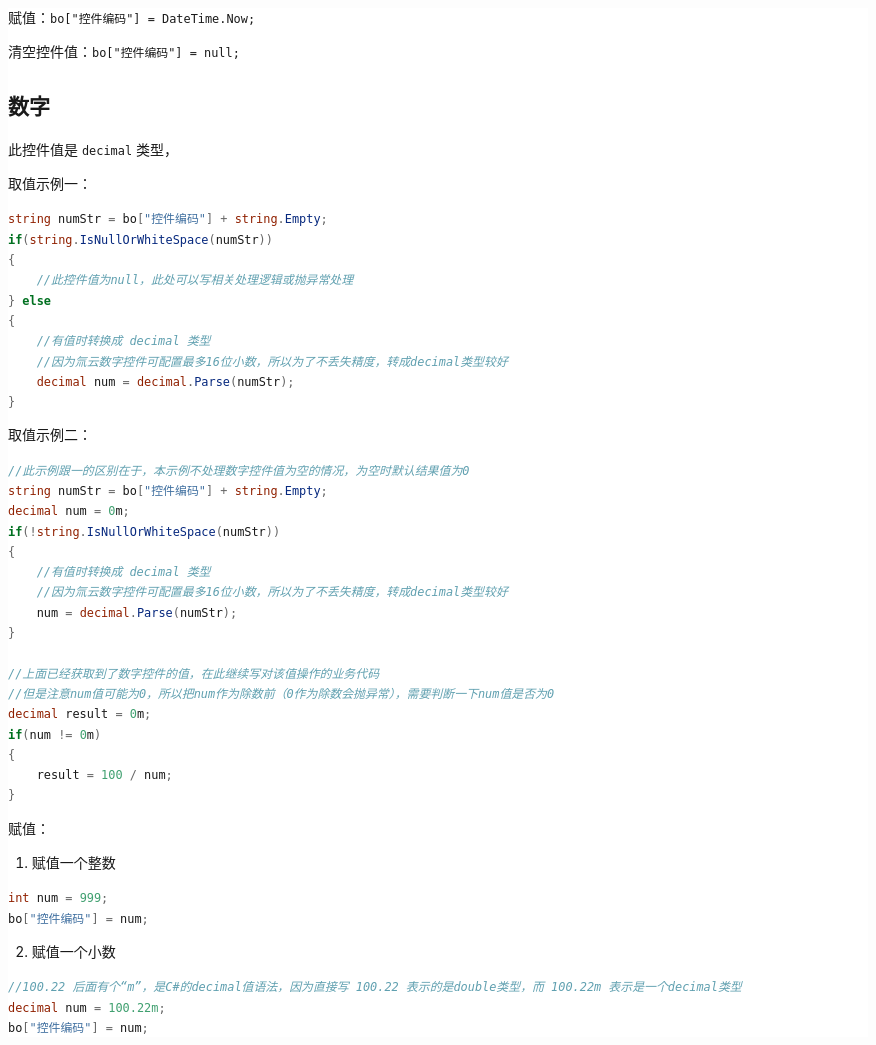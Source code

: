 赋值：```bo["控件编码"] = DateTime.Now;```

清空控件值：```bo["控件编码"] = null;```


## 数字

此控件值是 ```decimal``` 类型，

取值示例一：
``` cs
string numStr = bo["控件编码"] + string.Empty;
if(string.IsNullOrWhiteSpace(numStr))
{
    //此控件值为null，此处可以写相关处理逻辑或抛异常处理
} else
{
    //有值时转换成 decimal 类型
    //因为氚云数字控件可配置最多16位小数，所以为了不丢失精度，转成decimal类型较好
    decimal num = decimal.Parse(numStr);
}
```

取值示例二：
``` cs
//此示例跟一的区别在于，本示例不处理数字控件值为空的情况，为空时默认结果值为0
string numStr = bo["控件编码"] + string.Empty;
decimal num = 0m;
if(!string.IsNullOrWhiteSpace(numStr))
{
    //有值时转换成 decimal 类型
    //因为氚云数字控件可配置最多16位小数，所以为了不丢失精度，转成decimal类型较好
    num = decimal.Parse(numStr);
}

//上面已经获取到了数字控件的值，在此继续写对该值操作的业务代码
//但是注意num值可能为0，所以把num作为除数前（0作为除数会抛异常），需要判断一下num值是否为0
decimal result = 0m;
if(num != 0m)
{
    result = 100 / num;
}
```

赋值：
1. 赋值一个整数
``` cs
int num = 999;
bo["控件编码"] = num;
```

2. 赋值一个小数
``` cs
//100.22 后面有个“m”，是C#的decimal值语法，因为直接写 100.22 表示的是double类型，而 100.22m 表示是一个decimal类型
decimal num = 100.22m;
bo["控件编码"] = num;
```
